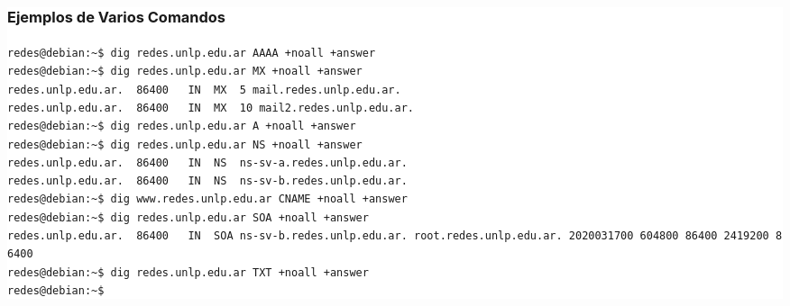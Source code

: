 
### Ejemplos de Varios Comandos

```bash
redes@debian:~$ dig redes.unlp.edu.ar AAAA +noall +answer
redes@debian:~$ dig redes.unlp.edu.ar MX +noall +answer
redes.unlp.edu.ar.	86400	IN	MX	5 mail.redes.unlp.edu.ar.
redes.unlp.edu.ar.	86400	IN	MX	10 mail2.redes.unlp.edu.ar.
redes@debian:~$ dig redes.unlp.edu.ar A +noall +answer
redes@debian:~$ dig redes.unlp.edu.ar NS +noall +answer
redes.unlp.edu.ar.	86400	IN	NS	ns-sv-a.redes.unlp.edu.ar.
redes.unlp.edu.ar.	86400	IN	NS	ns-sv-b.redes.unlp.edu.ar.
redes@debian:~$ dig www.redes.unlp.edu.ar CNAME +noall +answer
redes@debian:~$ dig redes.unlp.edu.ar SOA +noall +answer
redes.unlp.edu.ar.	86400	IN	SOA	ns-sv-b.redes.unlp.edu.ar. root.redes.unlp.edu.ar. 2020031700 604800 86400 2419200 86400
redes@debian:~$ dig redes.unlp.edu.ar TXT +noall +answer
redes@debian:~$ 

```